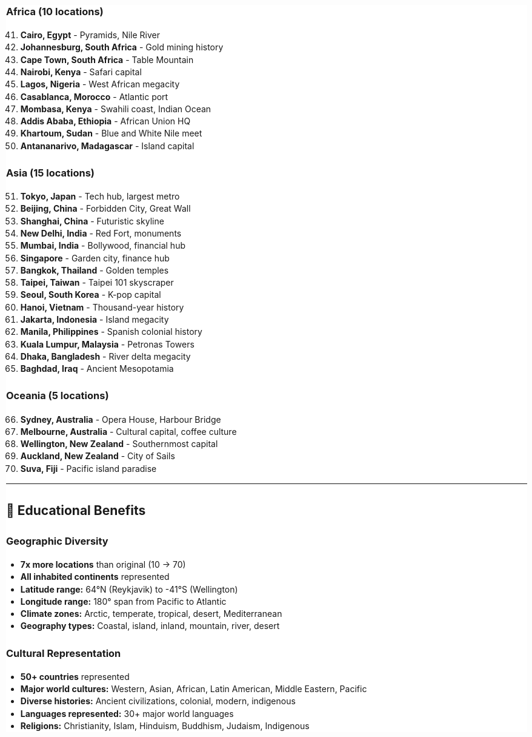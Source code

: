 ### Africa (10 locations)
41. **Cairo, Egypt** - Pyramids, Nile River
42. **Johannesburg, South Africa** - Gold mining history
43. **Cape Town, South Africa** - Table Mountain
44. **Nairobi, Kenya** - Safari capital
45. **Lagos, Nigeria** - West African megacity
46. **Casablanca, Morocco** - Atlantic port
47. **Mombasa, Kenya** - Swahili coast, Indian Ocean
48. **Addis Ababa, Ethiopia** - African Union HQ
49. **Khartoum, Sudan** - Blue and White Nile meet
50. **Antananarivo, Madagascar** - Island capital

### Asia (15 locations)
51. **Tokyo, Japan** - Tech hub, largest metro
52. **Beijing, China** - Forbidden City, Great Wall
53. **Shanghai, China** - Futuristic skyline
54. **New Delhi, India** - Red Fort, monuments
55. **Mumbai, India** - Bollywood, financial hub
56. **Singapore** - Garden city, finance hub
57. **Bangkok, Thailand** - Golden temples
58. **Taipei, Taiwan** - Taipei 101 skyscraper
59. **Seoul, South Korea** - K-pop capital
60. **Hanoi, Vietnam** - Thousand-year history
61. **Jakarta, Indonesia** - Island megacity
62. **Manila, Philippines** - Spanish colonial history
63. **Kuala Lumpur, Malaysia** - Petronas Towers
64. **Dhaka, Bangladesh** - River delta megacity
65. **Baghdad, Iraq** - Ancient Mesopotamia

### Oceania (5 locations)
66. **Sydney, Australia** - Opera House, Harbour Bridge
67. **Melbourne, Australia** - Cultural capital, coffee culture
68. **Wellington, New Zealand** - Southernmost capital
69. **Auckland, New Zealand** - City of Sails
70. **Suva, Fiji** - Pacific island paradise

---

## 🎯 Educational Benefits

### Geographic Diversity
- **7x more locations** than original (10 → 70)
- **All inhabited continents** represented
- **Latitude range:** 64°N (Reykjavik) to -41°S (Wellington)
- **Longitude range:** 180° span from Pacific to Atlantic
- **Climate zones:** Arctic, temperate, tropical, desert, Mediterranean
- **Geography types:** Coastal, island, inland, mountain, river, desert

### Cultural Representation
- **50+ countries** represented
- **Major world cultures:** Western, Asian, African, Latin American, Middle Eastern, Pacific
- **Diverse histories:** Ancient civilizations, colonial, modern, indigenous
- **Languages represented:** 30+ major world languages
- **Religions:** Christianity, Islam, Hinduism, Buddhism, Judaism, Indigenous
